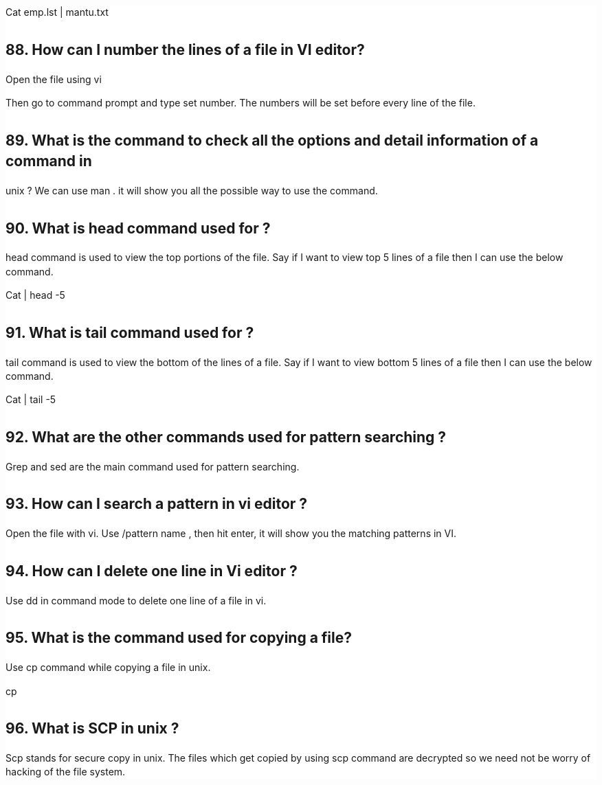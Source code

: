 Cat emp.lst | mantu.txt
  
## 88. How can I number the lines of a file in VI editor?
Open the file using vi <filename>
  
Then go to command prompt and type set number. The numbers will be set before every line of the file.

## 89. What is the command to check all the options and detail information of a command in
unix ?
We can use man <command name>. it will show you all the possible way to use the command.

## 90. What is head command used for ?
head command is used to view the top portions of the file. Say if I want to view top 5 lines of a file then I
can use the below command.
  
Cat <filename> | head -5
  
## 91. What is tail command used for ?
tail command is used to view the bottom of the lines of a file. Say if I want to view bottom 5 lines of a file
then I can use the below command.
  
Cat <filename> | tail -5
  
## 92. What are the other commands used for pattern searching ?
Grep and sed are the main command used for pattern searching.
  
## 93. How can I search a pattern in vi editor ?
Open the file with vi. Use /pattern name , then hit enter, it will show you the matching patterns in VI.
  
## 94. How can I delete one line in Vi editor ?
Use dd in command mode to delete one line of a file in vi.
  
## 95. What is the command used for copying a file?
Use cp command while copying a file in unix.
  
cp <sourcepath of the file> <destination path of the file>
  
## 96. What is SCP in unix ?
Scp stands for secure copy in unix. The files which get copied by using scp command are decrypted so we
need not be worry of hacking of the file system.
  